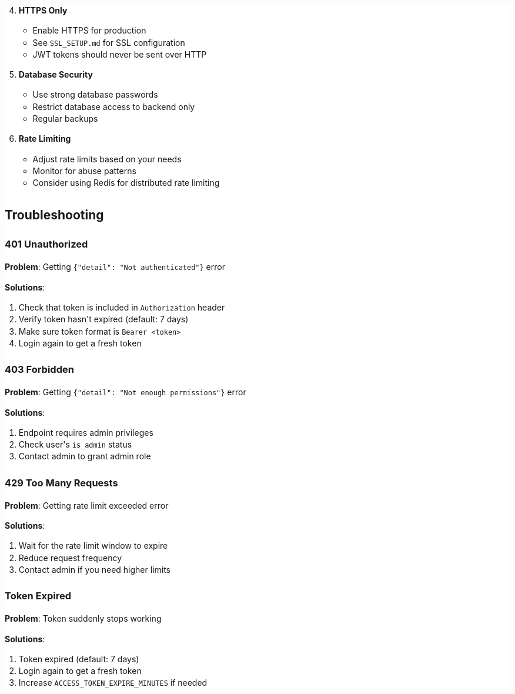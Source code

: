 4. **HTTPS Only**
   - Enable HTTPS for production
   - See `SSL_SETUP.md` for SSL configuration
   - JWT tokens should never be sent over HTTP

5. **Database Security**
   - Use strong database passwords
   - Restrict database access to backend only
   - Regular backups

6. **Rate Limiting**
   - Adjust rate limits based on your needs
   - Monitor for abuse patterns
   - Consider using Redis for distributed rate limiting

## Troubleshooting

### 401 Unauthorized

**Problem**: Getting `{"detail": "Not authenticated"}` error

**Solutions**:
1. Check that token is included in `Authorization` header
2. Verify token hasn't expired (default: 7 days)
3. Make sure token format is `Bearer <token>`
4. Login again to get a fresh token

### 403 Forbidden

**Problem**: Getting `{"detail": "Not enough permissions"}` error

**Solutions**:
1. Endpoint requires admin privileges
2. Check user's `is_admin` status
3. Contact admin to grant admin role

### 429 Too Many Requests

**Problem**: Getting rate limit exceeded error

**Solutions**:
1. Wait for the rate limit window to expire
2. Reduce request frequency
3. Contact admin if you need higher limits

### Token Expired

**Problem**: Token suddenly stops working

**Solutions**:
1. Token expired (default: 7 days)
2. Login again to get a fresh token
3. Increase `ACCESS_TOKEN_EXPIRE_MINUTES` if needed

